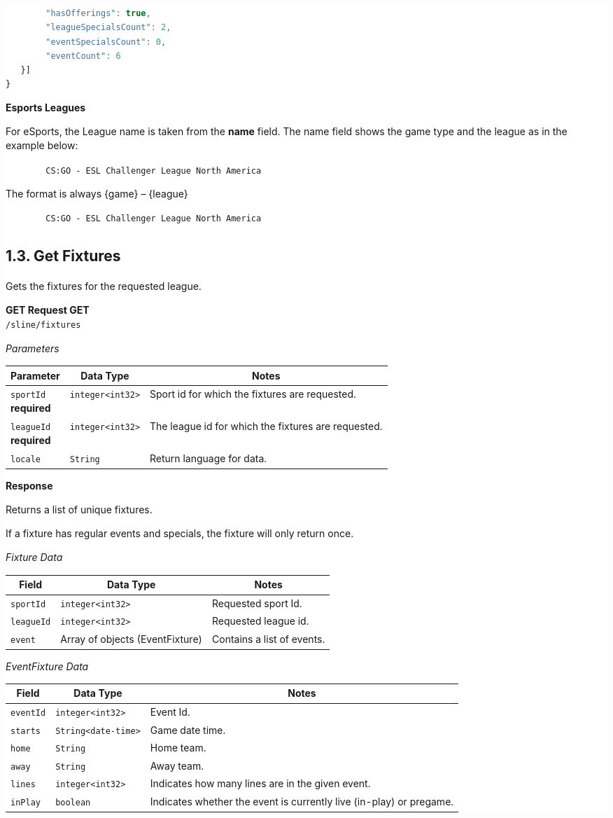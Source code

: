 ```js
		"hasOfferings": true,
		"leagueSpecialsCount": 2,
		"eventSpecialsCount": 0,
		"eventCount": 6
   }]
}
```

**Esports Leagues**

For eSports, the League name is taken from the **name** field. The name field shows the game type and the league as in the example below:

            CS:GO - ESL Challenger League North America

The format is always {game} – {league}


            CS:GO - ESL Challenger League North America


## 1.3. Get Fixtures <a name="13-get-fixtures"></a>

Gets the fixtures for the requested league. 


**GET Request GET** <br/>
        `/sline/fixtures`

*Parameters*

| Parameter | Data Type | Notes |
| --- | --- | --- |
| `sportId` <br/>**required** | `integer<int32>` | Sport id for which the fixtures are requested. |
| `leagueId` <br/>**required**  | `integer<int32>` | The league id for which the fixtures are requested. |
| `locale`  | `String` | Return language for data.  |

**Response**

Returns a list of unique fixtures.

If a fixture has regular events and specials, the fixture will only return once.


*Fixture Data* 

| Field | Data Type | Notes |
| --- | --- | --- |
| `sportId`  | `integer<int32>` | Requested sport Id. |
| `leagueId`  | `integer<int32>` | Requested league id. |
| `event`  | Array of objects (EventFixture) | Contains a list of events. |

*EventFixture Data* 

| Field | Data Type | Notes |
| --- | --- | --- |
| `eventId`  | `integer<int32>` | Event Id. |
| `starts`  | `String<date-time>` | Game date time. |
| `home`  | `String` | Home team. |
| `away`  | `String` | Away team. |
| `lines`  | `integer<int32>` | Indicates how many lines are in the given event. |
| `inPlay`  | `boolean` | Indicates whether the event is currently live (in-play) or pregame. |
